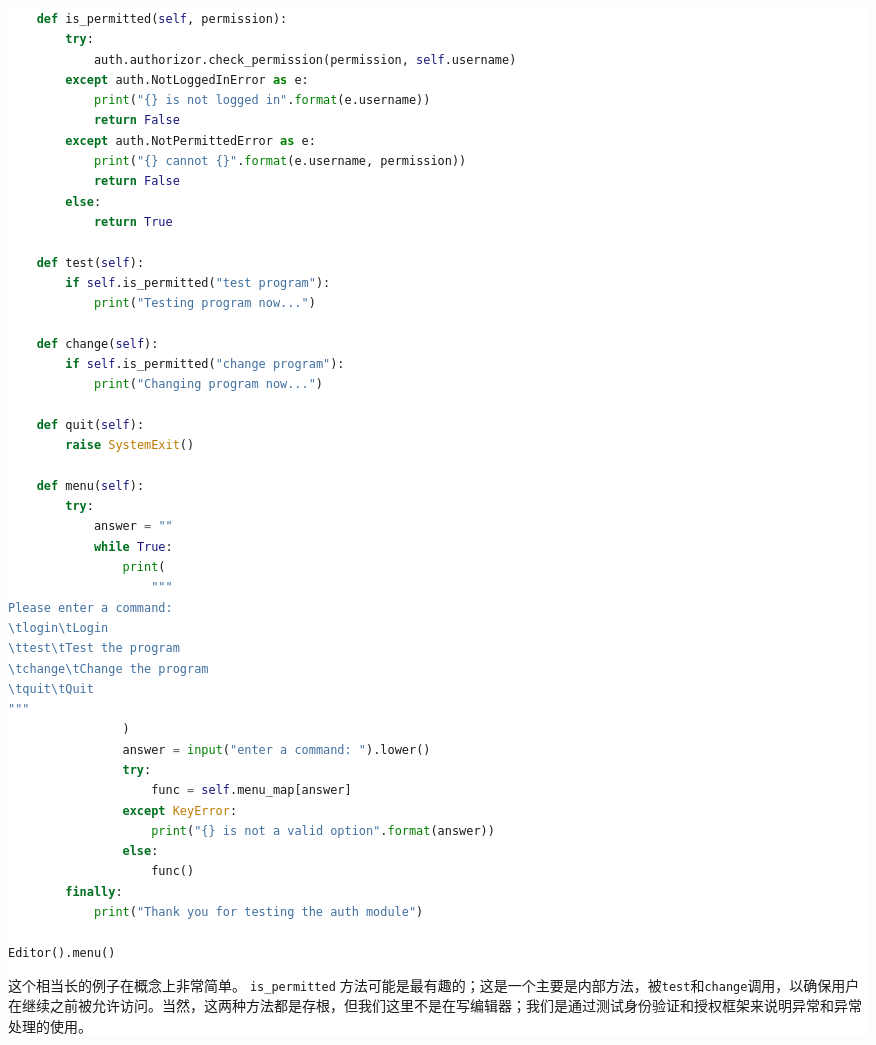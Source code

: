 ```py
    def is_permitted(self, permission):
        try:
            auth.authorizor.check_permission(permission, self.username)
        except auth.NotLoggedInError as e:
            print("{} is not logged in".format(e.username))
            return False
        except auth.NotPermittedError as e:
            print("{} cannot {}".format(e.username, permission))
            return False
        else:
            return True

    def test(self):
        if self.is_permitted("test program"):
            print("Testing program now...")

    def change(self):
        if self.is_permitted("change program"):
            print("Changing program now...")

    def quit(self):
        raise SystemExit()

    def menu(self):
        try:
            answer = ""
            while True:
                print(
                    """
Please enter a command:
\tlogin\tLogin
\ttest\tTest the program
\tchange\tChange the program
\tquit\tQuit
"""
                )
                answer = input("enter a command: ").lower()
                try:
                    func = self.menu_map[answer]
                except KeyError:
                    print("{} is not a valid option".format(answer))
                else:
                    func()
        finally:
            print("Thank you for testing the auth module")

Editor().menu()
```

这个相当长的例子在概念上非常简单。 `is_permitted` 方法可能是最有趣的；这是一个主要是内部方法，被`test`和`change`调用，以确保用户在继续之前被允许访问。当然，这两种方法都是存根，但我们这里不是在写编辑器；我们是通过测试身份验证和授权框架来说明异常和异常处理的使用。
